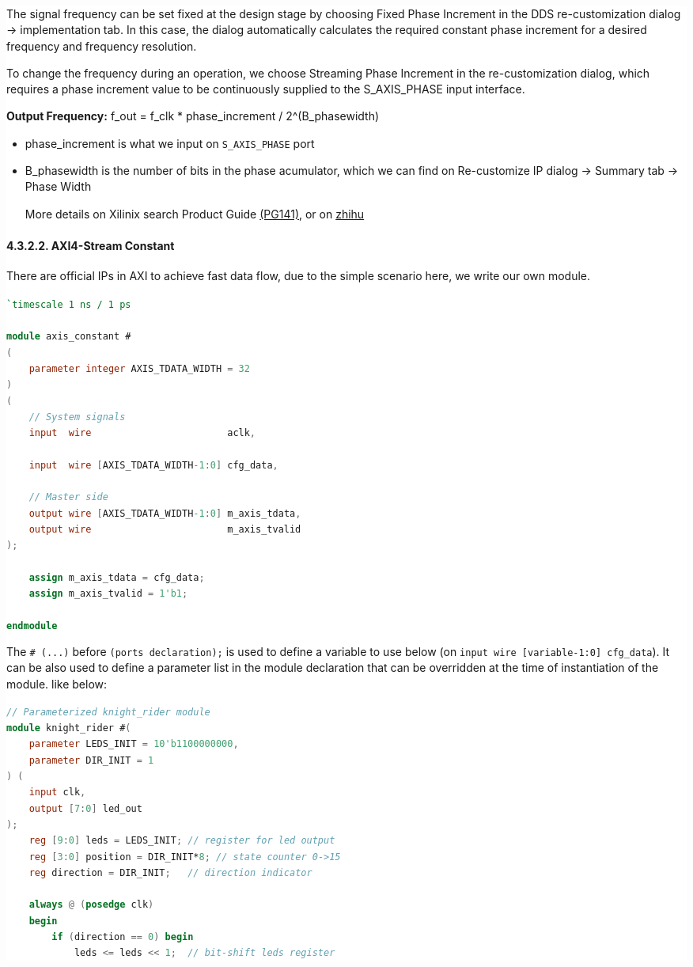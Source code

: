   The signal frequency can be set fixed at the design stage by choosing Fixed Phase Increment in the DDS re-customization dialog -> implementation tab. In this case, the dialog automatically calculates the required constant phase increment for a desired frequency and frequency resolution.

   To change the frequency during an operation, we choose Streaming Phase Increment in the re-customization dialog, which requires a phase increment value to be continuously supplied to the S_AXIS_PHASE input interface.

  **Output Frequency:**
  f_out = f_clk * phase_increment / 2^(B_phasewidth)

- phase_increment is what we input on `S_AXIS_PHASE` port
- B_phasewidth is the number of bits in the phase acumulator, which we can find on Re-customize IP dialog -> Summary tab -> Phase Width

   More details on Xilinix search Product Guide [(PG141)](reference/pg141-dds-compiler.pdf), or on [zhihu](https://zhuanlan.zhihu.com/p/350989496)

#### 4.3.2.2. AXI4-Stream Constant

There are official IPs in AXI to achieve fast data flow, due to the simple scenario here, we write our own module.

```verilog
`timescale 1 ns / 1 ps

module axis_constant #
(
    parameter integer AXIS_TDATA_WIDTH = 32
)
(
    // System signals
    input  wire                        aclk,

    input  wire [AXIS_TDATA_WIDTH-1:0] cfg_data,

    // Master side
    output wire [AXIS_TDATA_WIDTH-1:0] m_axis_tdata,
    output wire                        m_axis_tvalid
);

    assign m_axis_tdata = cfg_data;
    assign m_axis_tvalid = 1'b1;

endmodule
```

The `# (...)` before `(ports declaration);` is used to define a variable to use below (on `input wire [variable-1:0] cfg_data`). It can be also used to define a parameter list in the module declaration that can be overridden at the time of instantiation of the module. like below:

```verilog
// Parameterized knight_rider module
module knight_rider #(
    parameter LEDS_INIT = 10'b1100000000,
    parameter DIR_INIT = 1
) (
    input clk,
    output [7:0] led_out
);
    reg [9:0] leds = LEDS_INIT; // register for led output
    reg [3:0] position = DIR_INIT*8; // state counter 0->15
    reg direction = DIR_INIT;   // direction indicator

    always @ (posedge clk)
    begin
        if (direction == 0) begin
            leds <= leds << 1;  // bit-shift leds register
```